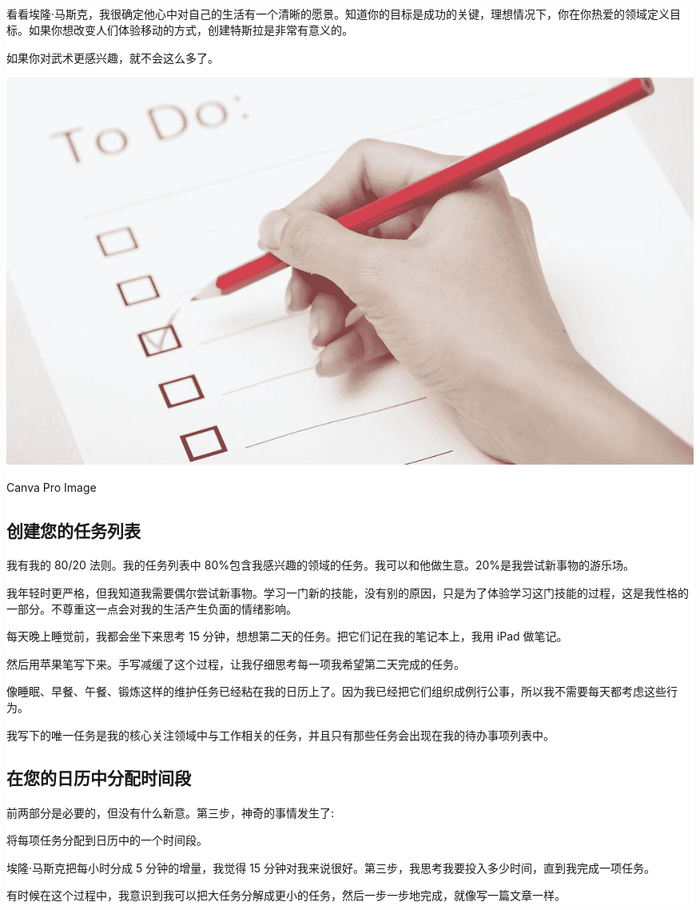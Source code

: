 看看埃隆·马斯克，我很确定他心中对自己的生活有一个清晰的愿景。知道你的目标是成功的关键，理想情况下，你在你热爱的领域定义目标。如果你想改变人们体验移动的方式，创建特斯拉是非常有意义的。

如果你对武术更感兴趣，就不会这么多了。

![](img/62353f90a9bee005bac72ae5c8a2d987.png)

Canva Pro Image

## 创建您的任务列表

我有我的 80/20 法则。我的任务列表中 80%包含我感兴趣的领域的任务。我可以和他做生意。20%是我尝试新事物的游乐场。

我年轻时更严格，但我知道我需要偶尔尝试新事物。学习一门新的技能，没有别的原因，只是为了体验学习这门技能的过程，这是我性格的一部分。不尊重这一点会对我的生活产生负面的情绪影响。

每天晚上睡觉前，我都会坐下来思考 15 分钟，想想第二天的任务。把它们记在我的笔记本上，我用 iPad 做笔记。

然后用苹果笔写下来。手写减缓了这个过程，让我仔细思考每一项我希望第二天完成的任务。

像睡眠、早餐、午餐、锻炼这样的维护任务已经粘在我的日历上了。因为我已经把它们组织成例行公事，所以我不需要每天都考虑这些行为。

我写下的唯一任务是我的核心关注领域中与工作相关的任务，并且只有那些任务会出现在我的待办事项列表中。

## 在您的日历中分配时间段

前两部分是必要的，但没有什么新意。第三步，神奇的事情发生了:

将每项任务分配到日历中的一个时间段。

埃隆·马斯克把每小时分成 5 分钟的增量，我觉得 15 分钟对我来说很好。第三步，我思考我要投入多少时间，直到我完成一项任务。

有时候在这个过程中，我意识到我可以把大任务分解成更小的任务，然后一步一步地完成，就像写一篇文章一样。

